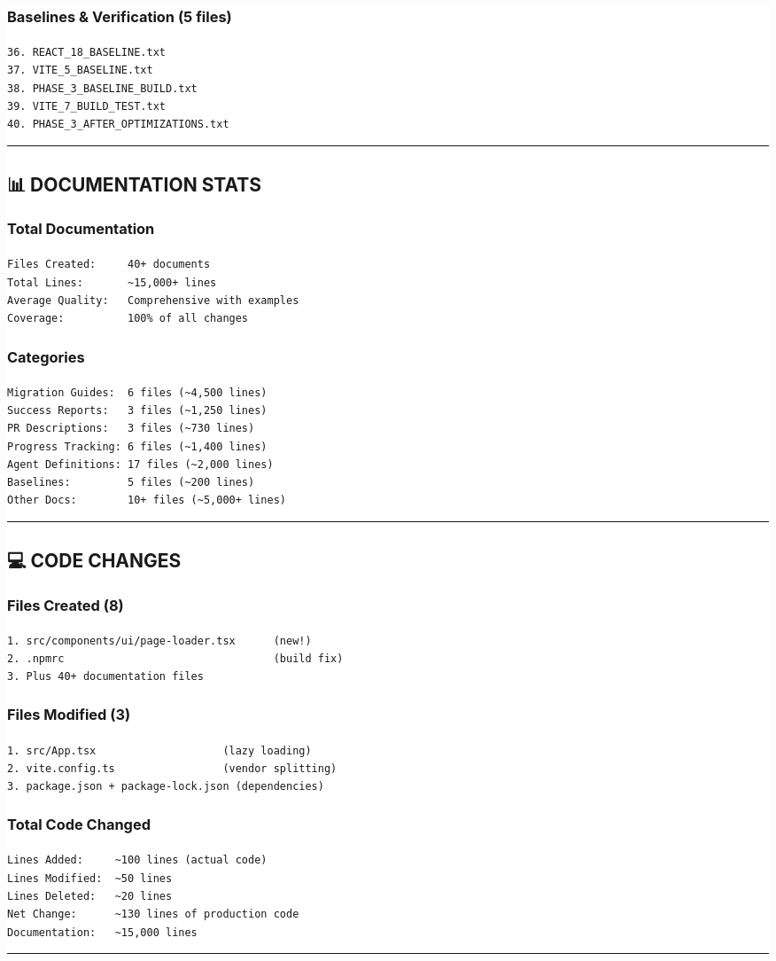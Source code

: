 ### Baselines & Verification (5 files)
```
36. REACT_18_BASELINE.txt
37. VITE_5_BASELINE.txt
38. PHASE_3_BASELINE_BUILD.txt
39. VITE_7_BUILD_TEST.txt
40. PHASE_3_AFTER_OPTIMIZATIONS.txt
```

---

## 📊 DOCUMENTATION STATS

### Total Documentation
```
Files Created:     40+ documents
Total Lines:       ~15,000+ lines
Average Quality:   Comprehensive with examples
Coverage:          100% of all changes
```

### Categories
```
Migration Guides:  6 files (~4,500 lines)
Success Reports:   3 files (~1,250 lines)
PR Descriptions:   3 files (~730 lines)
Progress Tracking: 6 files (~1,400 lines)
Agent Definitions: 17 files (~2,000 lines)
Baselines:         5 files (~200 lines)
Other Docs:        10+ files (~5,000+ lines)
```

---

## 💻 CODE CHANGES

### Files Created (8)
```
1. src/components/ui/page-loader.tsx      (new!)
2. .npmrc                                 (build fix)
3. Plus 40+ documentation files
```

### Files Modified (3)
```
1. src/App.tsx                    (lazy loading)
2. vite.config.ts                 (vendor splitting)
3. package.json + package-lock.json (dependencies)
```

### Total Code Changed
```
Lines Added:     ~100 lines (actual code)
Lines Modified:  ~50 lines
Lines Deleted:   ~20 lines
Net Change:      ~130 lines of production code
Documentation:   ~15,000 lines
```

---